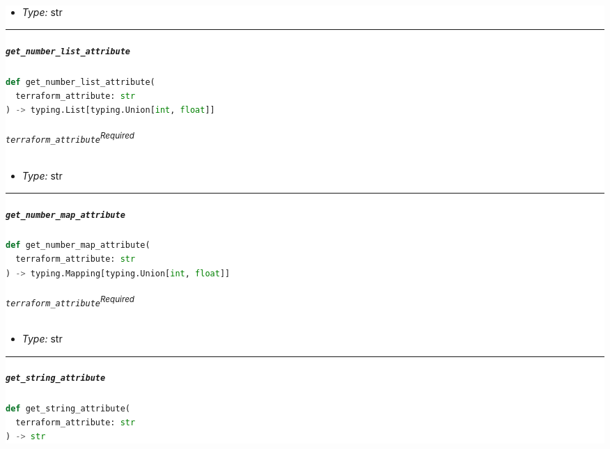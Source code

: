 - *Type:* str

---

##### `get_number_list_attribute` <a name="get_number_list_attribute" id="@cdktf/provider-snowflake.dataSnowflakeMaskingPolicies.DataSnowflakeMaskingPoliciesLimitOutputReference.getNumberListAttribute"></a>

```python
def get_number_list_attribute(
  terraform_attribute: str
) -> typing.List[typing.Union[int, float]]
```

###### `terraform_attribute`<sup>Required</sup> <a name="terraform_attribute" id="@cdktf/provider-snowflake.dataSnowflakeMaskingPolicies.DataSnowflakeMaskingPoliciesLimitOutputReference.getNumberListAttribute.parameter.terraformAttribute"></a>

- *Type:* str

---

##### `get_number_map_attribute` <a name="get_number_map_attribute" id="@cdktf/provider-snowflake.dataSnowflakeMaskingPolicies.DataSnowflakeMaskingPoliciesLimitOutputReference.getNumberMapAttribute"></a>

```python
def get_number_map_attribute(
  terraform_attribute: str
) -> typing.Mapping[typing.Union[int, float]]
```

###### `terraform_attribute`<sup>Required</sup> <a name="terraform_attribute" id="@cdktf/provider-snowflake.dataSnowflakeMaskingPolicies.DataSnowflakeMaskingPoliciesLimitOutputReference.getNumberMapAttribute.parameter.terraformAttribute"></a>

- *Type:* str

---

##### `get_string_attribute` <a name="get_string_attribute" id="@cdktf/provider-snowflake.dataSnowflakeMaskingPolicies.DataSnowflakeMaskingPoliciesLimitOutputReference.getStringAttribute"></a>

```python
def get_string_attribute(
  terraform_attribute: str
) -> str
```
